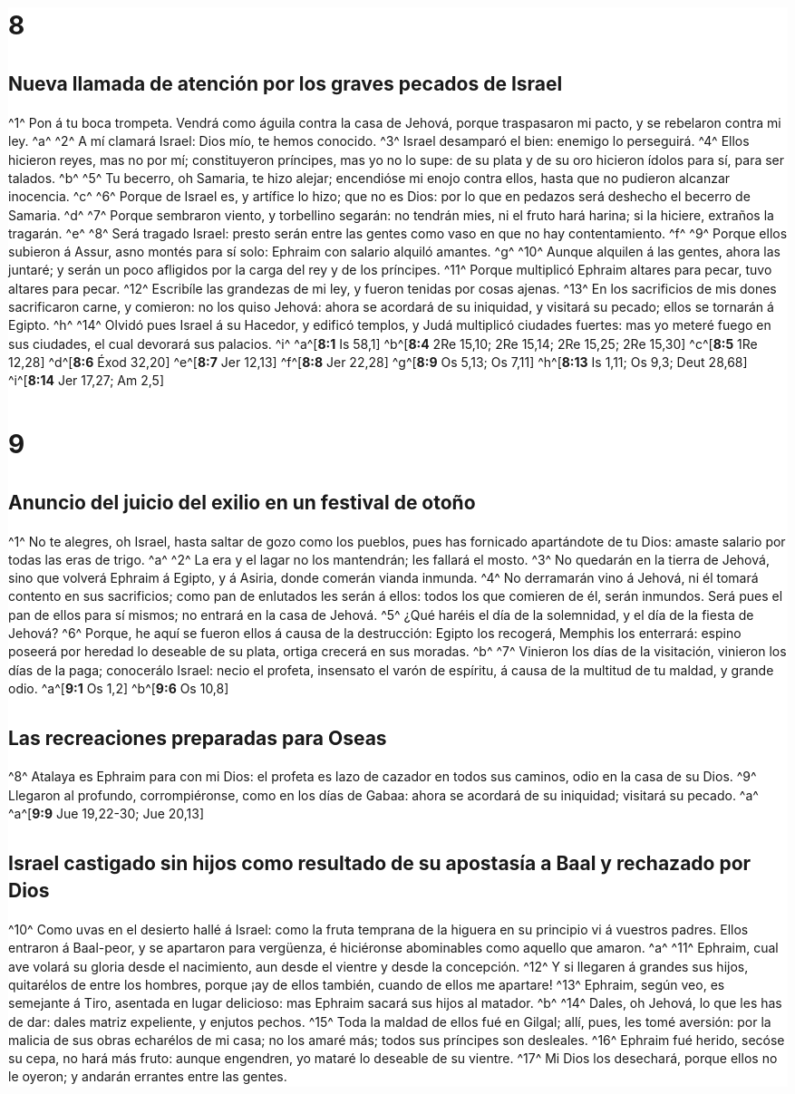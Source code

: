 # 8 
## Nueva llamada de atención por los graves pecados de Israel
^1^ Pon á tu boca trompeta. Vendrá como águila contra la casa de Jehová, porque traspasaron mi pacto, y se rebelaron contra mi ley. ^a^ ^2^ A mí clamará Israel: Dios mío, te hemos conocido. ^3^ Israel desamparó el bien: enemigo lo perseguirá. ^4^ Ellos hicieron reyes, mas no por mí; constituyeron príncipes, mas yo no lo supe: de su plata y de su oro hicieron ídolos para sí, para ser talados. ^b^ ^5^ Tu becerro, oh Samaria, te hizo alejar; encendióse mi enojo contra ellos, hasta que no pudieron alcanzar inocencia. ^c^ ^6^ Porque de Israel es, y artífice lo hizo; que no es Dios: por lo que en pedazos será deshecho el becerro de Samaria. ^d^ ^7^ Porque sembraron viento, y torbellino segarán: no tendrán mies, ni el fruto hará harina; si la hiciere, extraños la tragarán. ^e^ ^8^ Será tragado Israel: presto serán entre las gentes como vaso en que no hay contentamiento. ^f^ ^9^ Porque ellos subieron á Assur, asno montés para sí solo: Ephraim con salario alquiló amantes. ^g^ ^10^ Aunque alquilen á las gentes, ahora las juntaré; y serán un poco afligidos por la carga del rey y de los príncipes. ^11^ Porque multiplicó Ephraim altares para pecar, tuvo altares para pecar. ^12^ Escribíle las grandezas de mi ley, y fueron tenidas por cosas ajenas. ^13^ En los sacrificios de mis dones sacrificaron carne, y comieron: no los quiso Jehová: ahora se acordará de su iniquidad, y visitará su pecado; ellos se tornarán á Egipto. ^h^ ^14^ Olvidó pues Israel á su Hacedor, y edificó templos, y Judá multiplicó ciudades fuertes: mas yo meteré fuego en sus ciudades, el cual devorará sus palacios. ^i^ 
^a^[**8:1** Is 58,1] ^b^[**8:4** 2Re 15,10; 2Re 15,14; 2Re 15,25; 2Re 15,30] ^c^[**8:5** 1Re 12,28] ^d^[**8:6** Éxod 32,20] ^e^[**8:7** Jer 12,13] ^f^[**8:8** Jer 22,28] ^g^[**8:9** Os 5,13; Os 7,11] ^h^[**8:13** Is 1,11; Os 9,3; Deut 28,68] ^i^[**8:14** Jer 17,27; Am 2,5] 

# 9 
## Anuncio del juicio del exilio en un festival de otoño
^1^ No te alegres, oh Israel, hasta saltar de gozo como los pueblos, pues has fornicado apartándote de tu Dios: amaste salario por todas las eras de trigo. ^a^ ^2^ La era y el lagar no los mantendrán; les fallará el mosto. ^3^ No quedarán en la tierra de Jehová, sino que volverá Ephraim á Egipto, y á Asiria, donde comerán vianda inmunda. ^4^ No derramarán vino á Jehová, ni él tomará contento en sus sacrificios; como pan de enlutados les serán á ellos: todos los que comieren de él, serán inmundos. Será pues el pan de ellos para sí mismos; no entrará en la casa de Jehová. ^5^ ¿Qué haréis el día de la solemnidad, y el día de la fiesta de Jehová? ^6^ Porque, he aquí se fueron ellos á causa de la destrucción: Egipto los recogerá, Memphis los enterrará: espino poseerá por heredad lo deseable de su plata, ortiga crecerá en sus moradas. ^b^ ^7^ Vinieron los días de la visitación, vinieron los días de la paga; conocerálo Israel: necio el profeta, insensato el varón de espíritu, á causa de la multitud de tu maldad, y grande odio. 
^a^[**9:1** Os 1,2] ^b^[**9:6** Os 10,8]

## Las recreaciones preparadas para Oseas
^8^ Atalaya es Ephraim para con mi Dios: el profeta es lazo de cazador en todos sus caminos, odio en la casa de su Dios. ^9^ Llegaron al profundo, corrompiéronse, como en los días de Gabaa: ahora se acordará de su iniquidad; visitará su pecado. ^a^ 
^a^[**9:9** Jue 19,22-30; Jue 20,13]

## Israel castigado sin hijos como resultado de su apostasía a Baal y rechazado por Dios
^10^ Como uvas en el desierto hallé á Israel: como la fruta temprana de la higuera en su principio vi á vuestros padres. Ellos entraron á Baal-peor, y se apartaron para vergüenza, é hiciéronse abominables como aquello que amaron. ^a^ ^11^ Ephraim, cual ave volará su gloria desde el nacimiento, aun desde el vientre y desde la concepción. ^12^ Y si llegaren á grandes sus hijos, quitarélos de entre los hombres, porque ¡ay de ellos también, cuando de ellos me apartare! ^13^ Ephraim, según veo, es semejante á Tiro, asentada en lugar delicioso: mas Ephraim sacará sus hijos al matador. ^b^ ^14^ Dales, oh Jehová, lo que les has de dar: dales matriz expeliente, y enjutos pechos. ^15^ Toda la maldad de ellos fué en Gilgal; allí, pues, les tomé aversión: por la malicia de sus obras echarélos de mi casa; no los amaré más; todos sus príncipes son desleales. ^16^ Ephraim fué herido, secóse su cepa, no hará más fruto: aunque engendren, yo mataré lo deseable de su vientre. ^17^ Mi Dios los desechará, porque ellos no le oyeron; y andarán errantes entre las gentes.